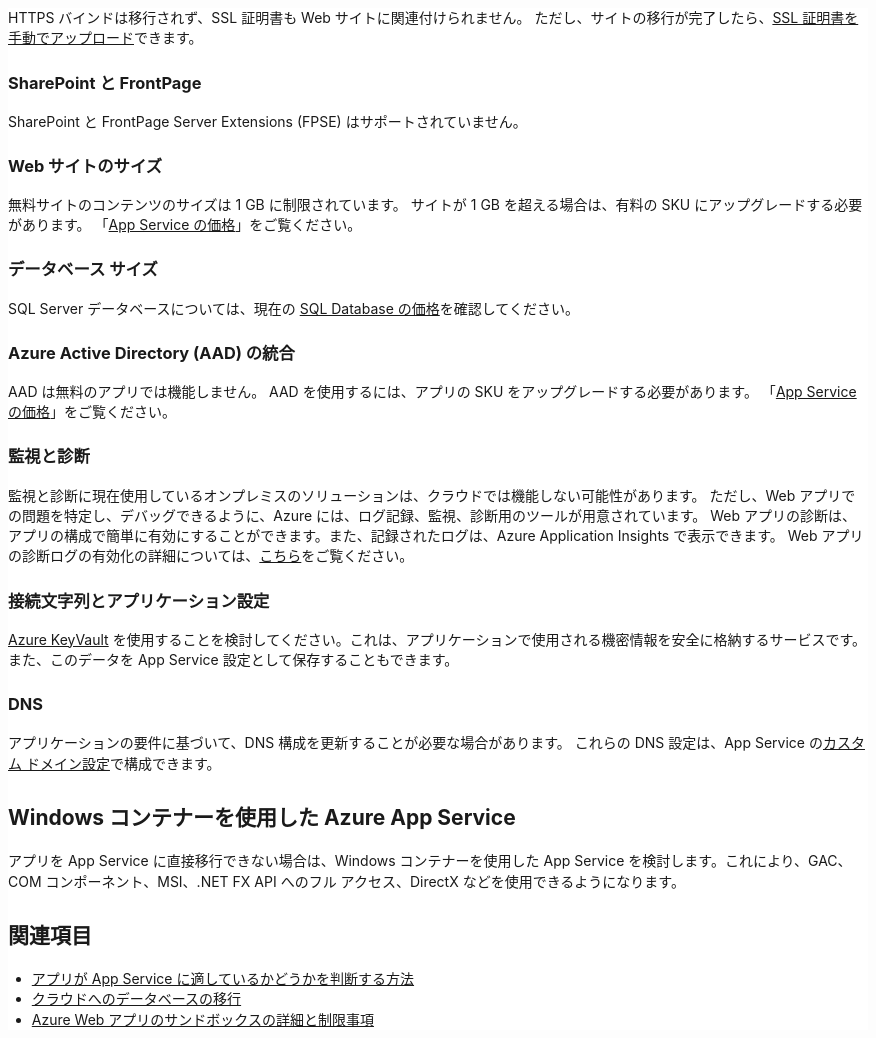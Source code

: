 HTTPS バインドは移行されず、SSL 証明書も Web サイトに関連付けられません。 ただし、サイトの移行が完了したら、[SSL 証明書を手動でアップロード](/azure/app-service/app-service-web-tutorial-custom-ssl)できます。

### <a name="sharepoint-and-frontpage"></a>SharePoint と FrontPage

SharePoint と FrontPage Server Extensions (FPSE) はサポートされていません。

### <a name="web-site-size"></a>Web サイトのサイズ

無料サイトのコンテンツのサイズは 1 GB に制限されています。 サイトが 1 GB を超える場合は、有料の SKU にアップグレードする必要があります。 「[App Service の価格](https://azure.microsoft.com/pricing/details/app-service/windows/)」をご覧ください。

### <a name="database-size"></a>データベース サイズ

SQL Server データベースについては、現在の [SQL Database の価格](https://azure.microsoft.com/pricing/details/sql-database)を確認してください。

### <a name="azure-active-directory-aad-integration"></a>Azure Active Directory (AAD) の統合

AAD は無料のアプリでは機能しません。 AAD を使用するには、アプリの SKU をアップグレードする必要があります。 「[App Service の価格](https://azure.microsoft.com/pricing/details/app-service/windows/)」をご覧ください。

### <a name="monitoring-and-diagnostics"></a>監視と診断

監視と診断に現在使用しているオンプレミスのソリューションは、クラウドでは機能しない可能性があります。 ただし、Web アプリでの問題を特定し、デバッグできるように、Azure には、ログ記録、監視、診断用のツールが用意されています。 Web アプリの診断は、アプリの構成で簡単に有効にすることができます。また、記録されたログは、Azure Application Insights で表示できます。 Web アプリの診断ログの有効化の詳細については、[こちら](/azure/app-service/web-sites-enable-diagnostic-log)をご覧ください。

### <a name="connection-strings-and-application-settings"></a>接続文字列とアプリケーション設定

[Azure KeyVault](/azure/key-vault/) を使用することを検討してください。これは、アプリケーションで使用される機密情報を安全に格納するサービスです。 また、このデータを App Service 設定として保存することもできます。

### <a name="dns"></a>DNS

アプリケーションの要件に基づいて、DNS 構成を更新することが必要な場合があります。 これらの DNS 設定は、App Service の[カスタム ドメイン設定](/azure/app-service/app-service-web-tutorial-custom-domain)で構成できます。

## <a name="azure-app-service-with-windows-containers"></a>Windows コンテナーを使用した Azure App Service

アプリを App Service に直接移行できない場合は、Windows コンテナーを使用した App Service を検討します。これにより、GAC、COM コンポーネント、MSI、.NET FX API へのフル アクセス、DirectX などを使用できるようになります。

## <a name="see-also"></a>関連項目

* [アプリが App Service に適しているかどうかを判断する方法](https://appmigration.microsoft.com/)
* [クラウドへのデータベースの移行](sql.md)
* [Azure Web アプリのサンドボックスの詳細と制限事項](https://github.com/projectkudu/kudu/wiki/Azure-Web-App-sandbox)

